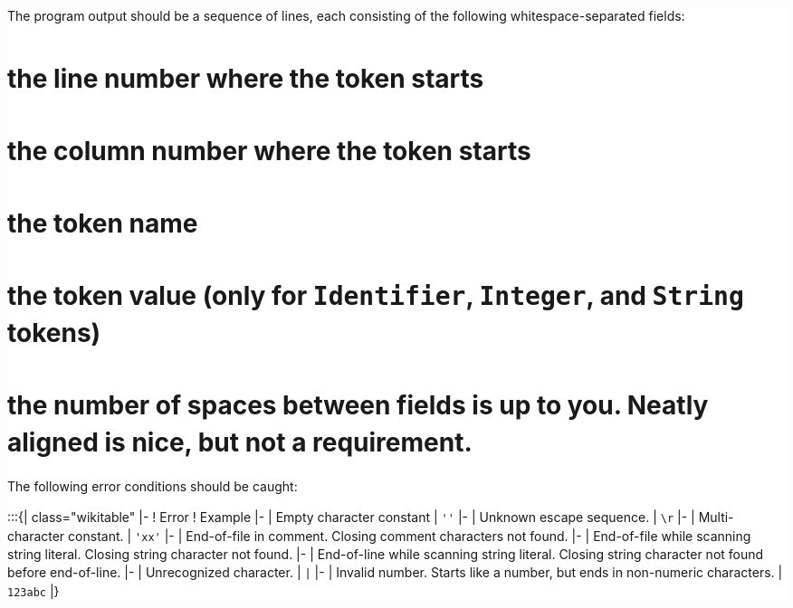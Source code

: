 
The program output should be a sequence of lines, each consisting of the following whitespace-separated fields:

# the line number where the token starts
# the column number where the token starts
# the token name
# the token value (only for <tt>Identifier</tt>, <tt>Integer</tt>, and <tt>String</tt> tokens)
# the number of spaces between fields is up to you.  Neatly aligned is nice, but not a requirement.

The following error conditions should be caught:

:::{| class="wikitable"
|-
! Error
! Example
|-
| Empty character constant
| <code>&apos;&apos;</code>
|-
| Unknown escape sequence.
| <code>\r</code>
|-
| Multi-character constant.
| <code>&apos;xx&apos;</code>
|-
| End-of-file in comment.     Closing comment characters not found.
|-
| End-of-file while scanning string literal. Closing string character not found.
|-
| End-of-line while scanning string literal. Closing string character not found before end-of-line.
|-
| Unrecognized character.
| <code>&#124;</code>
|-
| Invalid number. Starts like a number, but ends in non-numeric characters.
| <code>123abc</code>
|}
